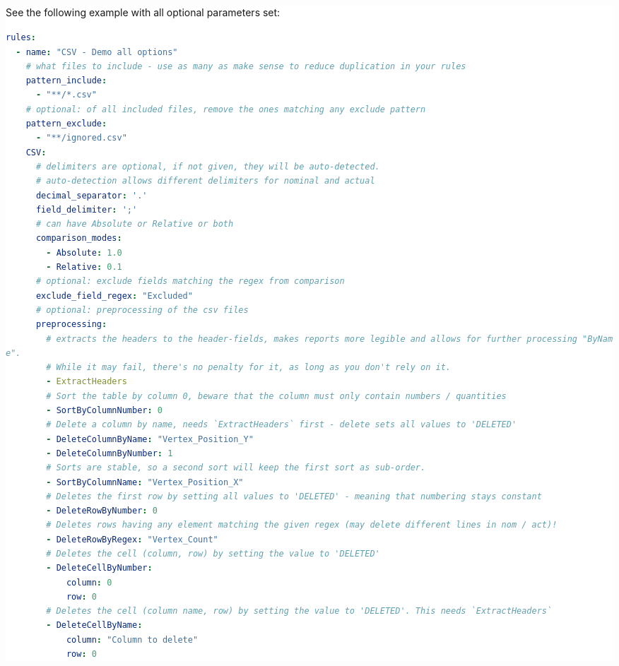 See the following example with all optional parameters set:

```yaml
rules:
  - name: "CSV - Demo all options"
    # what files to include - use as many as make sense to reduce duplication in your rules
    pattern_include:
      - "**/*.csv"
    # optional: of all included files, remove the ones matching any exclude pattern
    pattern_exclude:
      - "**/ignored.csv"
    CSV:
      # delimiters are optional, if not given, they will be auto-detected.
      # auto-detection allows different delimiters for nominal and actual
      decimal_separator: '.'
      field_delimiter: ';'
      # can have Absolute or Relative or both
      comparison_modes:
        - Absolute: 1.0
        - Relative: 0.1
      # optional: exclude fields matching the regex from comparison
      exclude_field_regex: "Excluded"
      # optional: preprocessing of the csv files
      preprocessing:
        # extracts the headers to the header-fields, makes reports more legible and allows for further processing "ByName".
        # While it may fail, there's no penalty for it, as long as you don't rely on it.
        - ExtractHeaders
        # Sort the table by column 0, beware that the column must only contain numbers / quantities
        - SortByColumnNumber: 0
        # Delete a column by name, needs `ExtractHeaders` first - delete sets all values to 'DELETED'
        - DeleteColumnByName: "Vertex_Position_Y"
        - DeleteColumnByNumber: 1
        # Sorts are stable, so a second sort will keep the first sort as sub-order.
        - SortByColumnName: "Vertex_Position_X"
        # Deletes the first row by setting all values to 'DELETED' - meaning that numbering stays constant 
        - DeleteRowByNumber: 0
        # Deletes rows having any element matching the given regex (may delete different lines in nom / act)!
        - DeleteRowByRegex: "Vertex_Count"
        # Deletes the cell (column, row) by setting the value to 'DELETED'
        - DeleteCellByNumber:
            column: 0
            row: 0
        # Deletes the cell (column name, row) by setting the value to 'DELETED'. This needs `ExtractHeaders`
        - DeleteCellByName:
            column: "Column to delete"
            row: 0
```
